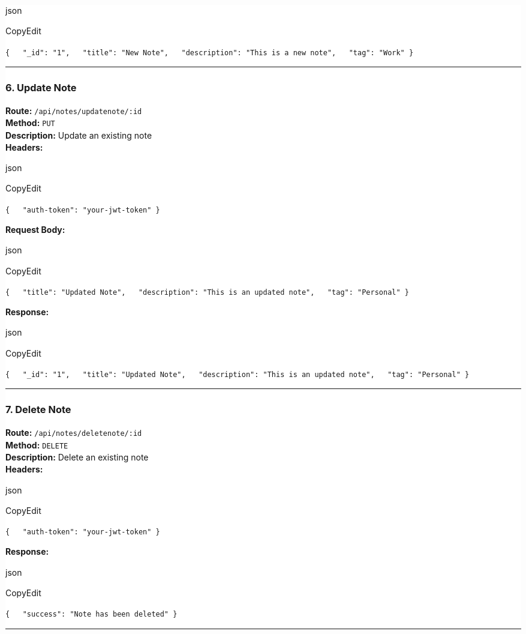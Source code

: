 json

CopyEdit

`{   "_id": "1",   "title": "New Note",   "description": "This is a new note",   "tag": "Work" }`

* * *

### 6\. Update Note

**Route:** `/api/notes/updatenote/:id`  
**Method:** `PUT`  
**Description:** Update an existing note  
**Headers:**

json

CopyEdit

`{   "auth-token": "your-jwt-token" }`

**Request Body:**

json

CopyEdit

`{   "title": "Updated Note",   "description": "This is an updated note",   "tag": "Personal" }`

**Response:**

json

CopyEdit

`{   "_id": "1",   "title": "Updated Note",   "description": "This is an updated note",   "tag": "Personal" }`

* * *

### 7\. Delete Note

**Route:** `/api/notes/deletenote/:id`  
**Method:** `DELETE`  
**Description:** Delete an existing note  
**Headers:**

json

CopyEdit

`{   "auth-token": "your-jwt-token" }`

**Response:**

json

CopyEdit

`{   "success": "Note has been deleted" }`

* * *
